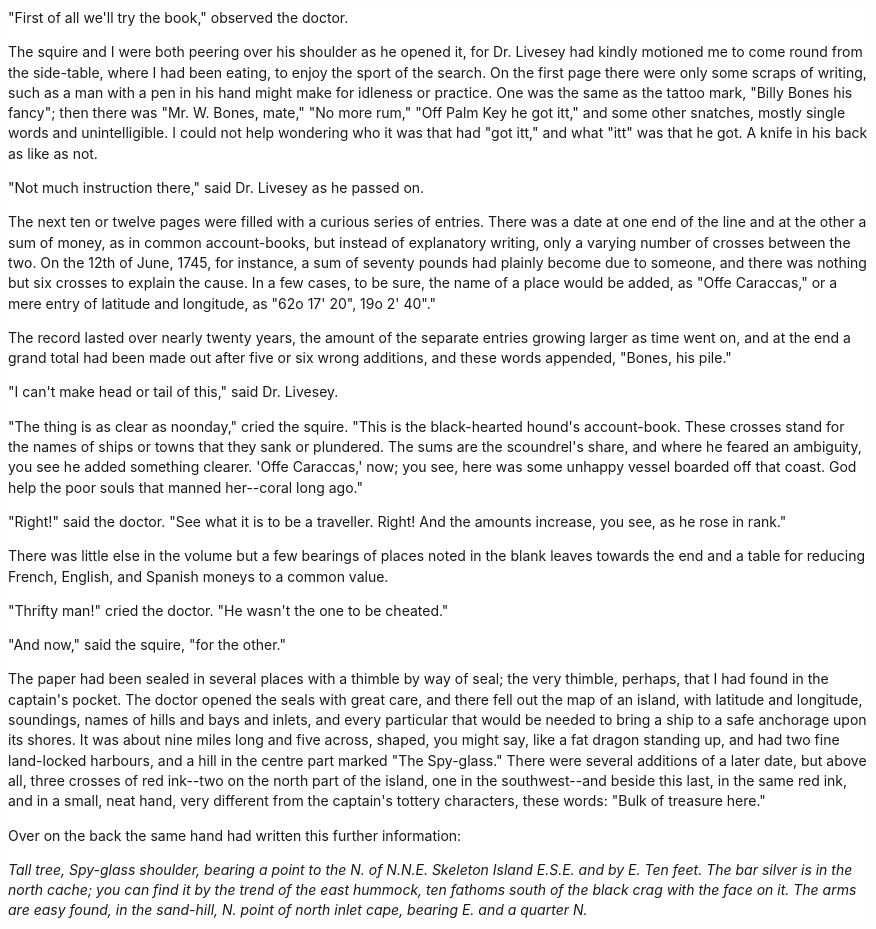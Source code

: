 "First of all we'll try the book," observed the doctor. 

The squire and I were both peering over his shoulder as he opened it, for Dr. Livesey had kindly motioned me to come round from the side-table, where I had been eating, to enjoy the sport of the search. On the first page there were only some scraps of writing, such as a man with a pen in his hand might make for idleness or practice. One was the same as the tattoo mark, "Billy Bones his fancy"; then there was "Mr. W. Bones, mate," "No more rum," "Off Palm Key he got itt," and some other snatches, mostly single words and unintelligible. I could not help wondering who it was that had "got itt," and what "itt" was that he got. A knife in his back as like as not. 

"Not much instruction there," said Dr. Livesey as he passed on. 

The next ten or twelve pages were filled with a curious series of entries. There was a date at one end of the line and at the other a sum of money, as in common account-books, but instead of explanatory writing, only a varying number of crosses between the two. On the 12th of June, 1745, for instance, a sum of seventy pounds had plainly become due to someone, and there was nothing but six crosses to explain the cause. In a few cases, to be sure, the name of a place would be added, as "Offe Caraccas," or a mere entry of latitude and longitude, as "62o 17' 20", 19o 2' 40"." 

The record lasted over nearly twenty years, the amount of the separate entries growing larger as time went on, and at the end a grand total had been made out after five or six wrong additions, and these words appended, "Bones, his pile." 

"I can't make head or tail of this," said Dr. Livesey. 

"The thing is as clear as noonday," cried the squire. "This is the black-hearted hound's account-book. These crosses stand for the names of ships or towns that they sank or plundered. The sums are the scoundrel's share, and where he feared an ambiguity, you see he added something clearer. 'Offe Caraccas,' now; you see, here was some unhappy vessel boarded off that coast. God help the poor souls that manned her--coral long ago." 

"Right!" said the doctor. "See what it is to be a traveller. Right! And the amounts increase, you see, as he rose in rank." 

There was little else in the volume but a few bearings of places noted in the blank leaves towards the end and a table for reducing French, English, and Spanish moneys to a common value. 

"Thrifty man!" cried the doctor. "He wasn't the one to be cheated." 

"And now," said the squire, "for the other." 

The paper had been sealed in several places with a thimble by way of seal; the very thimble, perhaps, that I had found in the captain's pocket. The doctor opened the seals with great care, and there fell out the map of an island, with latitude and longitude, soundings, names of hills and bays and inlets, and every particular that would be needed to bring a ship to a safe anchorage upon its shores. It was about nine miles long and five across, shaped, you might say, like a fat dragon standing up, and had two fine land-locked harbours, and a hill in the centre part marked "The Spy-glass." There were several additions of a later date, but above all, three crosses of red ink--two on the north part of the island, one in the southwest--and beside this last, in the same red ink, and in a small, neat hand, very different from the captain's tottery characters, these words: "Bulk of treasure here." 

Over on the back the same hand had written this further information: 

*Tall tree, Spy-glass shoulder, bearing a point to the N. of N.N.E. 
Skeleton Island E.S.E. and by E. 
Ten feet. 
The bar silver is in the north cache; you can find it by the trend of the east hummock, ten fathoms south of the black crag with the face on it. 
The arms are easy found, in the sand-hill, N. point of north inlet cape, bearing E. and a quarter N.*
